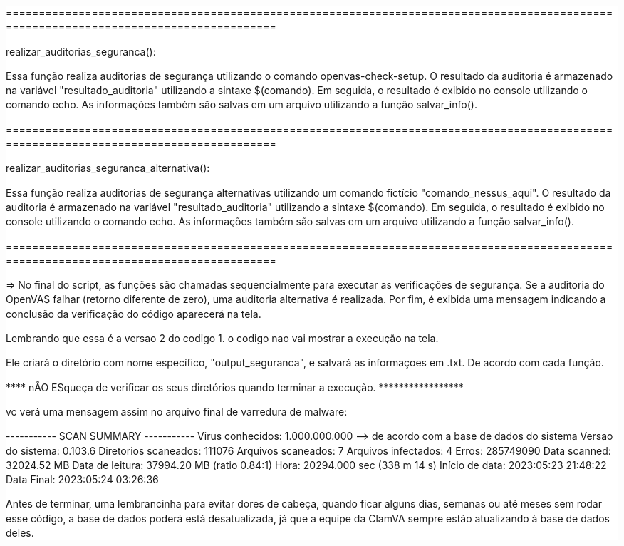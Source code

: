 =====================================================================================================================================

realizar_auditorias_seguranca(): 

Essa função realiza auditorias de segurança utilizando o comando openvas-check-setup. 
O resultado da auditoria é armazenado na variável "resultado_auditoria" utilizando a sintaxe $(comando). 
Em seguida, o resultado é exibido no console utilizando o comando echo. 
As informações também são salvas em um arquivo utilizando a função salvar_info().

=====================================================================================================================================

realizar_auditorias_seguranca_alternativa(): 

Essa função realiza auditorias de segurança alternativas utilizando um comando fictício "comando_nessus_aqui". 
O resultado da auditoria é armazenado na variável "resultado_auditoria" utilizando a sintaxe $(comando). 
Em seguida, o resultado é exibido no console utilizando o comando echo. 
As informações também são salvas em um arquivo utilizando a função salvar_info().

=====================================================================================================================================

=> No final do script, as funções são chamadas sequencialmente para executar as verificações de segurança. 
Se a auditoria do OpenVAS falhar (retorno diferente de zero), uma auditoria alternativa é realizada. 
Por fim, é exibida uma mensagem indicando a conclusão da verificação do código aparecerá na tela.

Lembrando que essa é a versao 2 do codigo 1. o codigo nao vai mostrar a execução na tela.

Ele criará o diretório com nome específico, "output_seguranca", e salvará as informaçoes em .txt. De acordo com cada função.

**** nÃO ESqueça de verificar os seus diretórios quando terminar a execução. *****************

vc verá uma mensagem assim no arquivo final de varredura de malware:

----------- SCAN SUMMARY -----------
Virus conhecidos: 1.000.000.000 --> de acordo com a base de dados do sistema
Versao do sistema: 0.103.6
Diretorios scaneados: 111076
Arquivos scaneados: 7
Arquivos infectados: 4
Erros: 285749090
Data scanned: 32024.52 MB
Data de leitura: 37994.20 MB (ratio 0.84:1)
Hora: 20294.000 sec (338 m 14 s)
Início de data: 2023:05:23 21:48:22
Data Final:   2023:05:24 03:26:36



Antes de terminar, uma lembrancinha para evitar dores de cabeça, quando ficar alguns dias, semanas ou até meses 
sem rodar esse código, a base de dados poderá está desatualizada, já que a equipe da ClamVA sempre estão atualizando
à base de dados deles.
